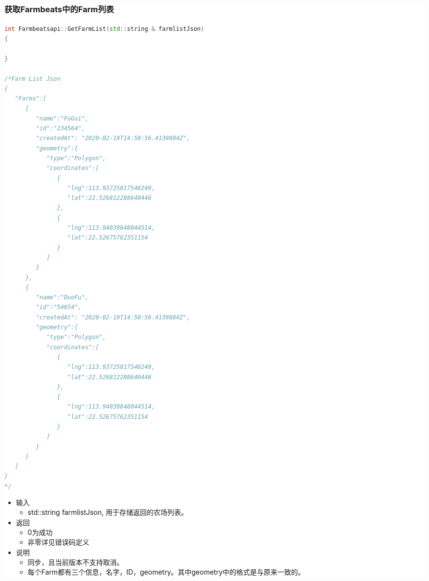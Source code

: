 ### 获取Farmbeats中的Farm列表
```C++
int Farmbeatsapi::GetFarmList(std::string & farmlistJson)
{

}

/*Farm List Json
{
   "Farms":[
      {
         "name":"FuGui",
         "id":"234564",
         "createdAt": "2020-02-19T14:50:56.4139884Z",
         "geometry":{
            "type":"Polygon",
            "coordinates":[
               {
                  "lng":113.93725817546249,
                  "lat":22.526812288640446
               },
               {
                  "lng":113.94039848044514,
                  "lat":22.52675762351154
               }
            ]
         }
      },
      {
         "name":"DuoFu",
         "id":"54654",
         "createdAt": "2020-02-19T14:50:56.4139884Z",
         "geometry":{
            "type":"Polygon",
            "coordinates":[
               {
                  "lng":113.93725817546249,
                  "lat":22.526812288640446
               },
               {
                  "lng":113.94039848044514,
                  "lat":22.52675762351154
               }
            ]
         }
      }
   ]
}
*/

```
   - 输入 
      - std::string farmlistJson, 用于存储返回的农场列表。
   - 返回
      - 0为成功
      - 非零详见错误码定义
   - 说明
      - 同步，且当前版本不支持取消。
      - 每个Farm都有三个信息，名字，ID，geometry。其中geometry中的格式是与原来一致的。
